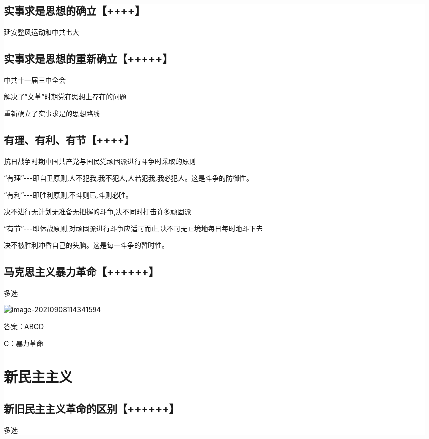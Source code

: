
## 实事求是思想的确立【++++】

延安整风运动和中共七大





## 实事求是思想的重新确立【+++++】

中共十一届三中全会

解决了“文革”时期党在思想上存在的问题

重新确立了实事求是的思想路线



## 有理、有利、有节【++++】

抗日战争时期中国共产党与国民党顽固派进行斗争时采取的原则

“有理”---即自卫原则,人不犯我,我不犯人,人若犯我,我必犯人。这是斗争的防御性。

“有利”---即胜利原则,不斗则已,斗则必胜。

决不进行无计划无准备无把握的斗争,决不同时打击许多顽固派

“有节”---即休战原则,对顽固派进行斗争应适可而止,决不可无止境地每日每时地斗下去

决不被胜利冲昏自己的头脑。这是每一斗争的暂时性。



## 马克思主义暴力革命【++++++】

多选

![image-20210908114341594](https://picgo-freejim.oss-cn-beijing.aliyuncs.com/to_upload/image-20210908114341594.png)

答案：ABCD

C：暴力革命









# 新民主主义



## 新旧民主主义革命的区别【++++++】

多选
